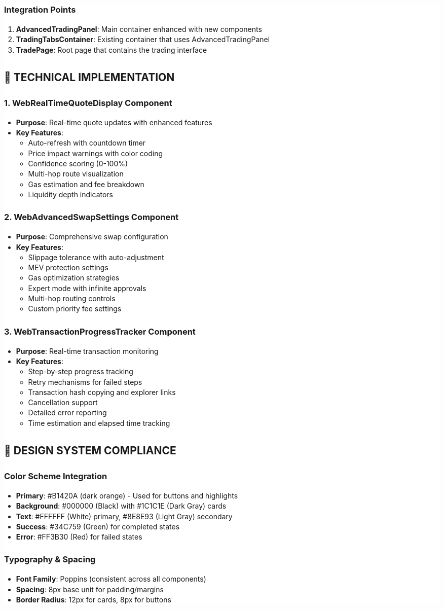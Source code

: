 ### **Integration Points**
1. **AdvancedTradingPanel**: Main container enhanced with new components
2. **TradingTabsContainer**: Existing container that uses AdvancedTradingPanel
3. **TradePage**: Root page that contains the trading interface

## 🔧 **TECHNICAL IMPLEMENTATION**

### **1. WebRealTimeQuoteDisplay Component**
- **Purpose**: Real-time quote updates with enhanced features
- **Key Features**:
  - Auto-refresh with countdown timer
  - Price impact warnings with color coding
  - Confidence scoring (0-100%)
  - Multi-hop route visualization
  - Gas estimation and fee breakdown
  - Liquidity depth indicators

### **2. WebAdvancedSwapSettings Component**
- **Purpose**: Comprehensive swap configuration
- **Key Features**:
  - Slippage tolerance with auto-adjustment
  - MEV protection settings
  - Gas optimization strategies
  - Expert mode with infinite approvals
  - Multi-hop routing controls
  - Custom priority fee settings

### **3. WebTransactionProgressTracker Component**
- **Purpose**: Real-time transaction monitoring
- **Key Features**:
  - Step-by-step progress tracking
  - Retry mechanisms for failed steps
  - Transaction hash copying and explorer links
  - Cancellation support
  - Detailed error reporting
  - Time estimation and elapsed time tracking

## 🎨 **DESIGN SYSTEM COMPLIANCE**

### **Color Scheme Integration**
- **Primary**: #B1420A (dark orange) - Used for buttons and highlights
- **Background**: #000000 (Black) with #1C1C1E (Dark Gray) cards
- **Text**: #FFFFFF (White) primary, #8E8E93 (Light Gray) secondary
- **Success**: #34C759 (Green) for completed states
- **Error**: #FF3B30 (Red) for failed states

### **Typography & Spacing**
- **Font Family**: Poppins (consistent across all components)
- **Spacing**: 8px base unit for padding/margins
- **Border Radius**: 12px for cards, 8px for buttons
